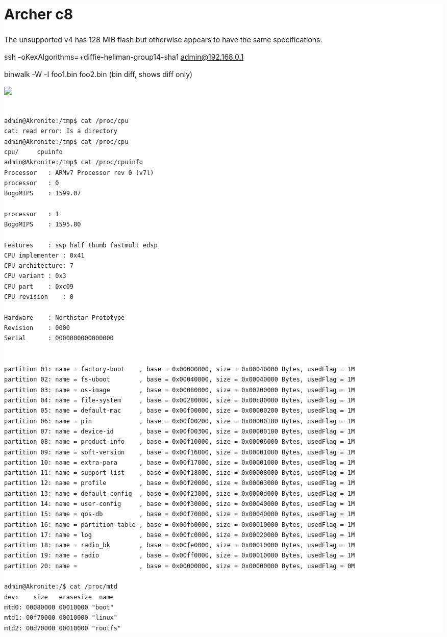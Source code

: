 # Archer c8

The unsupported v4 has 128 MiB flash but otherwise appears to have the same specifications.


ssh -oKexAlgorithms=+diffie-hellman-group14-sha1 admin@192.168.0.1


binwalk -W -I foo1.bin foo2.bin (bin diff, shows diff only)

![](./img/archerc8_bin_diff.png)


```ask

admin@Akronite:/tmp$ cat /proc/cpu
cat: read error: Is a directory
admin@Akronite:/tmp$ cat /proc/cpu
cpu/     cpuinfo
admin@Akronite:/tmp$ cat /proc/cpuinfo
Processor	: ARMv7 Processor rev 0 (v7l)
processor	: 0
BogoMIPS	: 1599.07

processor	: 1
BogoMIPS	: 1595.80

Features	: swp half thumb fastmult edsp 
CPU implementer	: 0x41
CPU architecture: 7
CPU variant	: 0x3
CPU part	: 0xc09
CPU revision	: 0

Hardware	: Northstar Prototype
Revision	: 0000
Serial		: 0000000000000000


partition 01: name = factory-boot    , base = 0x00000000, size = 0x00040000 Bytes, usedFlag = 1M
partition 02: name = fs-uboot        , base = 0x00040000, size = 0x00040000 Bytes, usedFlag = 1M
partition 03: name = os-image        , base = 0x00080000, size = 0x00200000 Bytes, usedFlag = 1M
partition 04: name = file-system     , base = 0x00280000, size = 0x00c80000 Bytes, usedFlag = 1M
partition 05: name = default-mac     , base = 0x00f00000, size = 0x00000200 Bytes, usedFlag = 1M
partition 06: name = pin             , base = 0x00f00200, size = 0x00000100 Bytes, usedFlag = 1M
partition 07: name = device-id       , base = 0x00f00300, size = 0x00000100 Bytes, usedFlag = 1M
partition 08: name = product-info    , base = 0x00f10000, size = 0x00006000 Bytes, usedFlag = 1M
partition 09: name = soft-version    , base = 0x00f16000, size = 0x00001000 Bytes, usedFlag = 1M
partition 10: name = extra-para      , base = 0x00f17000, size = 0x00001000 Bytes, usedFlag = 1M
partition 11: name = support-list    , base = 0x00f18000, size = 0x00008000 Bytes, usedFlag = 1M
partition 12: name = profile         , base = 0x00f20000, size = 0x00003000 Bytes, usedFlag = 1M
partition 13: name = default-config  , base = 0x00f23000, size = 0x0000d000 Bytes, usedFlag = 1M
partition 14: name = user-config     , base = 0x00f30000, size = 0x00040000 Bytes, usedFlag = 1M
partition 15: name = qos-db          , base = 0x00f70000, size = 0x00040000 Bytes, usedFlag = 1M
partition 16: name = partition-table , base = 0x00fb0000, size = 0x00010000 Bytes, usedFlag = 1M
partition 17: name = log             , base = 0x00fc0000, size = 0x00020000 Bytes, usedFlag = 1M
partition 18: name = radio_bk        , base = 0x00fe0000, size = 0x00010000 Bytes, usedFlag = 1M
partition 19: name = radio           , base = 0x00ff0000, size = 0x00010000 Bytes, usedFlag = 1M
partition 20: name =                 , base = 0x00000000, size = 0x00000000 Bytes, usedFlag = 0M

admin@Akronite:/$ cat /proc/mtd
dev:    size   erasesize  name
mtd0: 00080000 00010000 "boot"
mtd1: 00f70000 00010000 "linux"
mtd2: 00d70000 00010000 "rootfs"
```